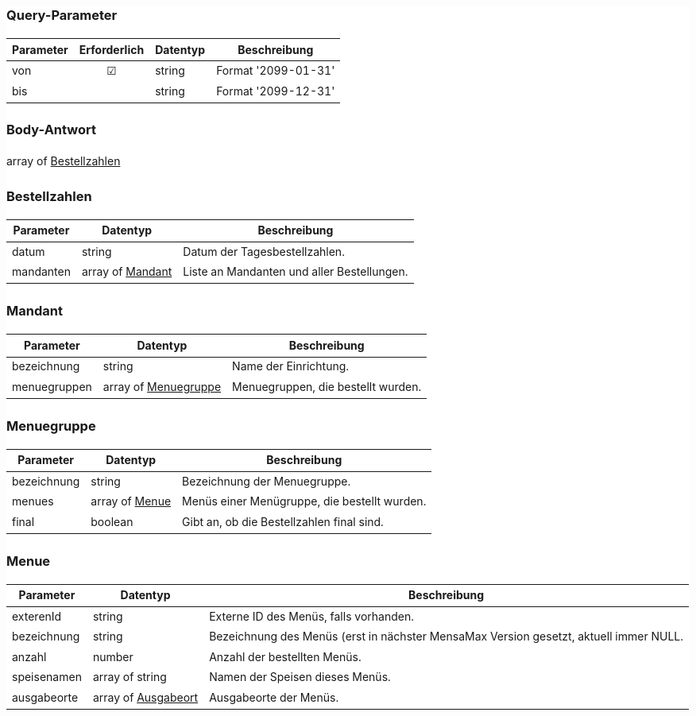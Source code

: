 ### Query-Parameter

| Parameter | Erforderlich | Datentyp | Beschreibung        |
| --------- | :----------: | -------- | ------------------- |
| von       |   &#x2611;   | string   | Format '2099-01-31' |
| bis       |              | string   | Format '2099-12-31' |

### Body-Antwort

array of [Bestellzahlen](#bestellzahlen-2)

### Bestellzahlen

| Parameter | Datentyp                     | Beschreibung                               |
| --------- | ---------------------------- | ------------------------------------------ |
| datum     | string                       | Datum der Tagesbestellzahlen.              |
| mandanten | array of [Mandant](#mandant) | Liste an Mandanten und aller Bestellungen. |

### Mandant

| Parameter    | Datentyp                               | Beschreibung                       |
| ------------ | -------------------------------------- | ---------------------------------- |
| bezeichnung  | string                                 | Name der Einrichtung.              |
| menuegruppen | array of [Menuegruppe](#menuegruppe-2) | Menuegruppen, die bestellt wurden. |

### Menuegruppe

| Parameter   | Datentyp                   | Beschreibung                                 |
| ----------- | -------------------------- | -------------------------------------------- |
| bezeichnung | string                     | Bezeichnung der Menuegruppe.                 |
| menues      | array of [Menue](#menue-2) | Menüs einer Menügruppe, die bestellt wurden. |
| final       | boolean                    | Gibt an, ob die Bestellzahlen final sind.    |

### Menue

| Parameter   | Datentyp                           | Beschreibung                                                                          |
| ----------- | ---------------------------------- | ------------------------------------------------------------------------------------- |
| exterenId   | string                             | Externe ID des Menüs, falls vorhanden.                                                |
| bezeichnung | string                             | Bezeichnung des Menüs (erst in nächster MensaMax Version gesetzt, aktuell immer NULL. |
| anzahl      | number                             | Anzahl der bestellten Menüs.                                                          |
| speisenamen | array of string                    | Namen der Speisen dieses Menüs.                                                       |
| ausgabeorte | array of [Ausgabeort](#ausgabeort) | Ausgabeorte der Menüs.                                                                |
